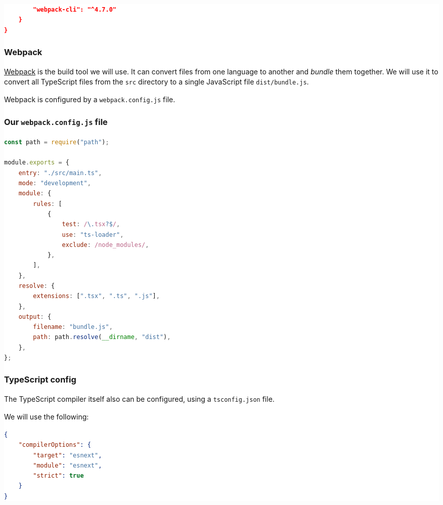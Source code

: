 ```json
		"webpack-cli": "^4.7.0"
	}
}
```

### Webpack

[Webpack](https://webpack.js.org/) is the build tool we will use. It can convert files from one language to another and _bundle_ them together. We will use it to convert all TypeScript files from the `src` directory to a single JavaScript file `dist/bundle.js`.

Webpack is configured by a `webpack.config.js` file.

### Our `webpack.config.js` file

```js
const path = require("path");

module.exports = {
	entry: "./src/main.ts",
	mode: "development",
	module: {
		rules: [
			{
				test: /\.tsx?$/,
				use: "ts-loader",
				exclude: /node_modules/,
			},
		],
	},
	resolve: {
		extensions: [".tsx", ".ts", ".js"],
	},
	output: {
		filename: "bundle.js",
		path: path.resolve(__dirname, "dist"),
	},
};
```

### TypeScript config

The TypeScript compiler itself also can be configured, using a `tsconfig.json` file.

We will use the following:

```json
{
	"compilerOptions": {
		"target": "esnext",
		"module": "esnext",
		"strict": true
	}
}
```

